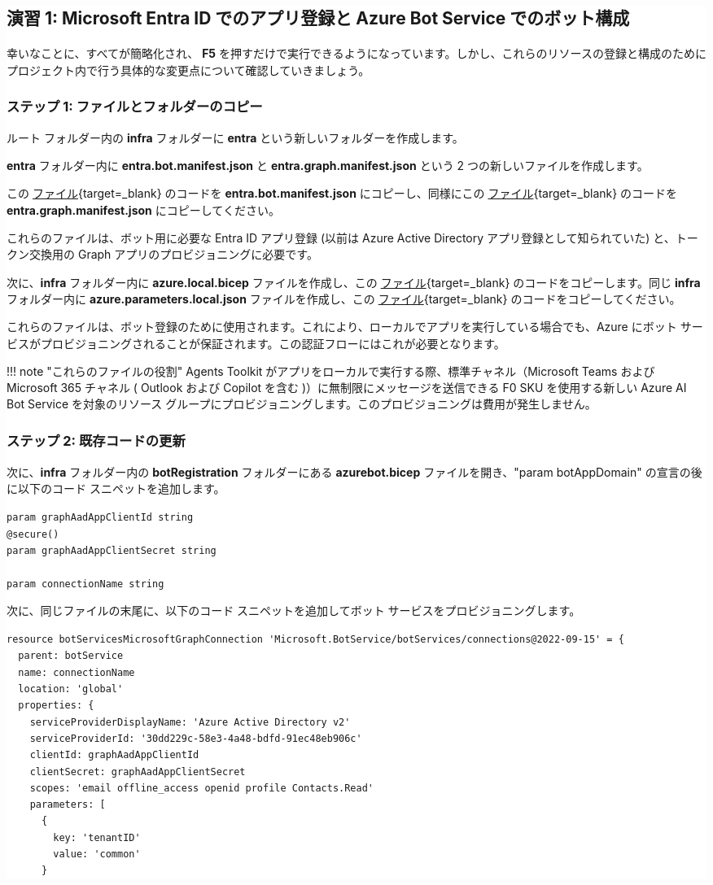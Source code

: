 ## 演習 1: Microsoft Entra ID でのアプリ登録と Azure Bot Service でのボット構成

幸いなことに、すべてが簡略化され、 **F5** を押すだけで実行できるようになっています。しかし、これらのリソースの登録と構成のためにプロジェクト内で行う具体的な変更点について確認していきましょう。

### ステップ 1: ファイルとフォルダーのコピー

ルート フォルダー内の **infra** フォルダーに **entra** という新しいフォルダーを作成します。

**entra** フォルダー内に **entra.bot.manifest.json** と **entra.graph.manifest.json** という 2 つの新しいファイルを作成します。

この [ファイル](https://raw.githubusercontent.com/microsoft/copilot-camp/main/src/extend-message-ext/Lab04-SSO-Auth/Northwind/infra/entra/entra.bot.manifest.json){target=_blank} のコードを **entra.bot.manifest.json** にコピーし、同様にこの [ファイル](https://raw.githubusercontent.com/microsoft/copilot-camp/main/src/extend-message-ext/Lab04-SSO-Auth/Northwind/infra/entra/entra.graph.manifest.json){target=_blank} のコードを **entra.graph.manifest.json** にコピーしてください。

これらのファイルは、ボット用に必要な Entra ID アプリ登録 (以前は Azure Active Directory アプリ登録として知られていた) と、トークン交換用の Graph アプリのプロビジョニングに必要です。

次に、**infra** フォルダー内に **azure.local.bicep** ファイルを作成し、この [ファイル](https://raw.githubusercontent.com/microsoft/copilot-camp/main/src/extend-message-ext/Lab04-SSO-Auth/Northwind/infra/azure.local.bicep){target=_blank} のコードをコピーします。同じ **infra** フォルダー内に **azure.parameters.local.json** ファイルを作成し、この [ファイル](https://raw.githubusercontent.com/microsoft/copilot-camp/main/src/extend-message-ext/Lab04-SSO-Auth/Northwind/infra/azure.parameters.local.json){target=_blank} のコードをコピーしてください。

これらのファイルは、ボット登録のために使用されます。これにより、ローカルでアプリを実行している場合でも、Azure にボット サービスがプロビジョニングされることが保証されます。この認証フローにはこれが必要となります。

!!! note "これらのファイルの役割"
    Agents Toolkit がアプリをローカルで実行する際、標準チャネル（Microsoft Teams および Microsoft 365 チャネル ( Outlook および Copilot を含む )）に無制限にメッセージを送信できる F0 SKU を使用する新しい Azure AI Bot Service を対象のリソース グループにプロビジョニングします。このプロビジョニングは費用が発生しません。

### ステップ 2: 既存コードの更新

次に、**infra** フォルダー内の **botRegistration** フォルダーにある **azurebot.bicep** ファイルを開き、"param botAppDomain" の宣言の後に以下のコード スニペットを追加します。

```bicep
param graphAadAppClientId string
@secure()
param graphAadAppClientSecret string

param connectionName string
```

次に、同じファイルの末尾に、以下のコード スニペットを追加してボット サービスをプロビジョニングします。

```bicep
resource botServicesMicrosoftGraphConnection 'Microsoft.BotService/botServices/connections@2022-09-15' = {
  parent: botService
  name: connectionName
  location: 'global'
  properties: {
    serviceProviderDisplayName: 'Azure Active Directory v2'
    serviceProviderId: '30dd229c-58e3-4a48-bdfd-91ec48eb906c'
    clientId: graphAadAppClientId
    clientSecret: graphAadAppClientSecret
    scopes: 'email offline_access openid profile Contacts.Read'
    parameters: [
      {
        key: 'tenantID'
        value: 'common'
      }
```